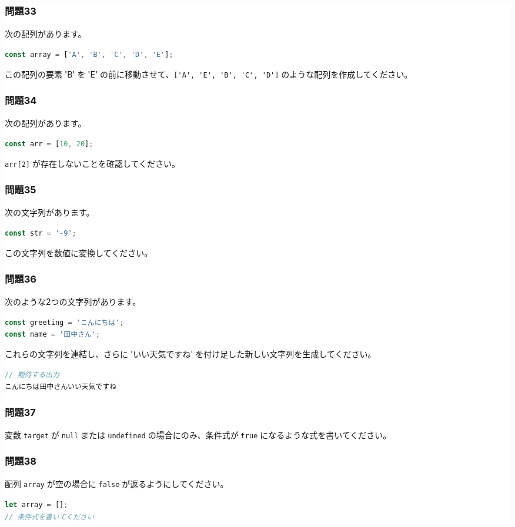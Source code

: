 ### 問題33

次の配列があります。

```js
const array = ['A', 'B', 'C', 'D', 'E'];
```

この配列の要素 'B' を 'E' の前に移動させて、`['A', 'E', 'B', 'C', 'D']` のような配列を作成してください。

### 問題34

次の配列があります。

```js
const arr = [10, 20];
```

`arr[2]` が存在しないことを確認してください。

### 問題35

次の文字列があります。

```js
const str = '-9';
```

この文字列を数値に変換してください。

### 問題36

次のような2つの文字列があります。

```js
const greeting = 'こんにちは';
const name = '田中さん';
```

これらの文字列を連結し、さらに 'いい天気ですね' を付け足した新しい文字列を生成してください。

```js
// 期待する出力
こんにちは田中さんいい天気ですね
```

### 問題37

変数 `target` が `null` または `undefined` の場合にのみ、条件式が `true` になるような式を書いてください。

### 問題38

配列 `array` が空の場合に `false` が返るようにしてください。

```js
let array = [];
// 条件式を書いてください
```
